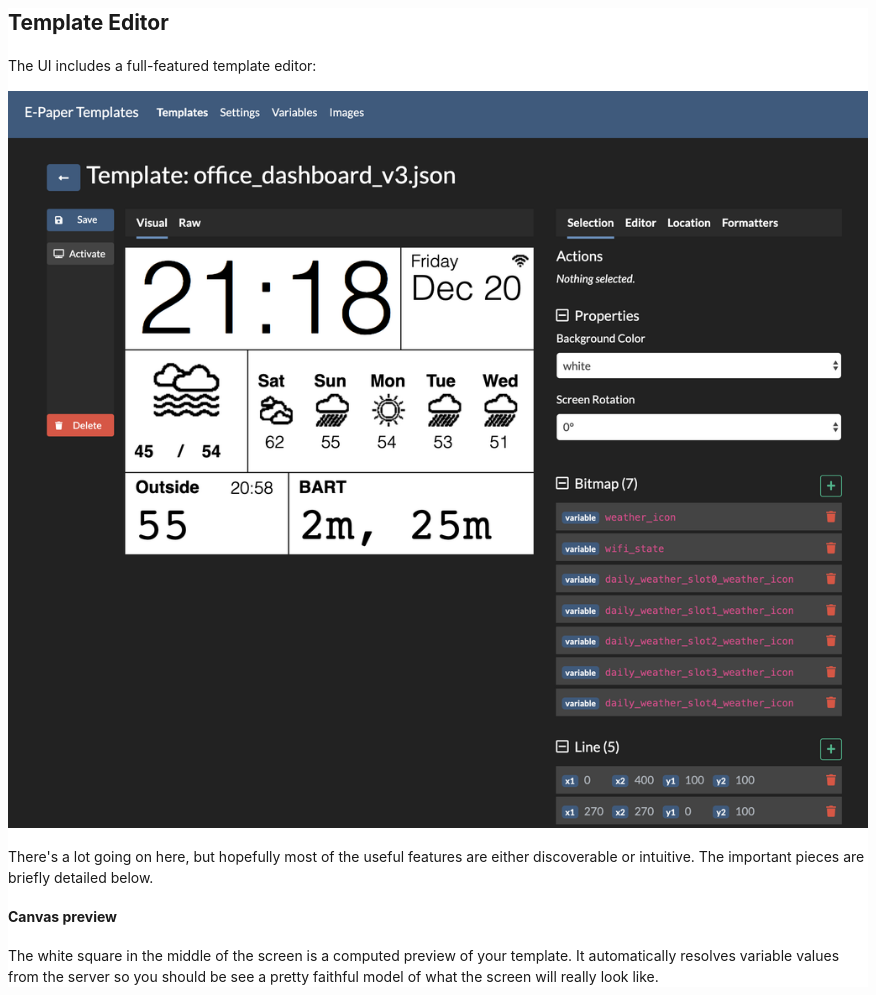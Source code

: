 ## Template Editor

The UI includes a full-featured template editor:

![Editor Overview](./docs/template_editor.png)

There's a lot going on here, but hopefully most of the useful features are either discoverable or intuitive.  The important pieces are briefly detailed below.

#### Canvas preview

The white square in the middle of the screen is a computed preview of your template.  It automatically resolves variable values from the server so you should be see a pretty faithful model of what the screen will really look like.
